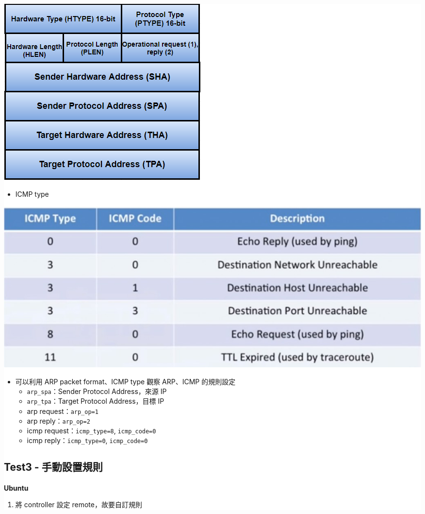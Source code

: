 ![](Pic/20210412/arp-packet-format.png)

* ICMP type

![](Pic/20210412/icmp-types.jpg)

* 可以利用 ARP packet format、ICMP type 觀察 ARP、ICMP 的規則設定
    - `arp_spa`：Sender Protocol Address，來源 IP
    - `arp_tpa`：Target Protocol Address，目標 IP
    - arp request：`arp_op=1`
    - arp reply：`arp_op=2`
    - icmp request：`icmp_type=8`, `icmp_code=0`
    - icmp reply：`icmp_type=0`, `icmp_code=0`

## Test3 - 手動設置規則
**Ubuntu**
1. 將 controller 設定 remote，故要自訂規則

